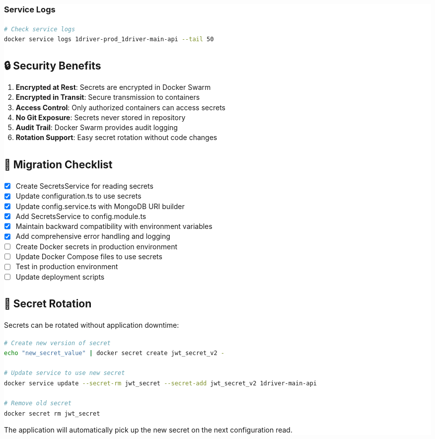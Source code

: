 ### Service Logs
```bash
# Check service logs
docker service logs 1driver-prod_1driver-main-api --tail 50
```

## 🔒 Security Benefits

1. **Encrypted at Rest**: Secrets are encrypted in Docker Swarm
2. **Encrypted in Transit**: Secure transmission to containers
3. **Access Control**: Only authorized containers can access secrets
4. **No Git Exposure**: Secrets never stored in repository
5. **Audit Trail**: Docker Swarm provides audit logging
6. **Rotation Support**: Easy secret rotation without code changes

## 📝 Migration Checklist

- [x] Create SecretsService for reading secrets
- [x] Update configuration.ts to use secrets
- [x] Update config.service.ts with MongoDB URI builder
- [x] Add SecretsService to config.module.ts
- [x] Maintain backward compatibility with environment variables
- [x] Add comprehensive error handling and logging
- [ ] Create Docker secrets in production environment
- [ ] Update Docker Compose files to use secrets
- [ ] Test in production environment
- [ ] Update deployment scripts

## 🔄 Secret Rotation

Secrets can be rotated without application downtime:

```bash
# Create new version of secret
echo "new_secret_value" | docker secret create jwt_secret_v2 -

# Update service to use new secret
docker service update --secret-rm jwt_secret --secret-add jwt_secret_v2 1driver-main-api

# Remove old secret
docker secret rm jwt_secret
```

The application will automatically pick up the new secret on the next configuration read.

